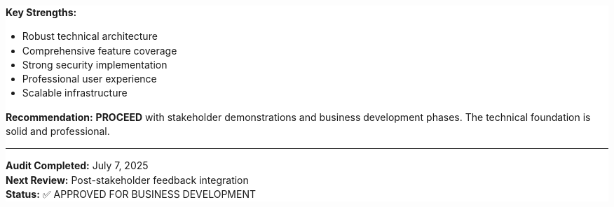 **Key Strengths:**
- Robust technical architecture
- Comprehensive feature coverage
- Strong security implementation
- Professional user experience
- Scalable infrastructure

**Recommendation:** **PROCEED** with stakeholder demonstrations and business development phases. The technical foundation is solid and professional.

---

**Audit Completed:** July 7, 2025  
**Next Review:** Post-stakeholder feedback integration  
**Status:** ✅ APPROVED FOR BUSINESS DEVELOPMENT
